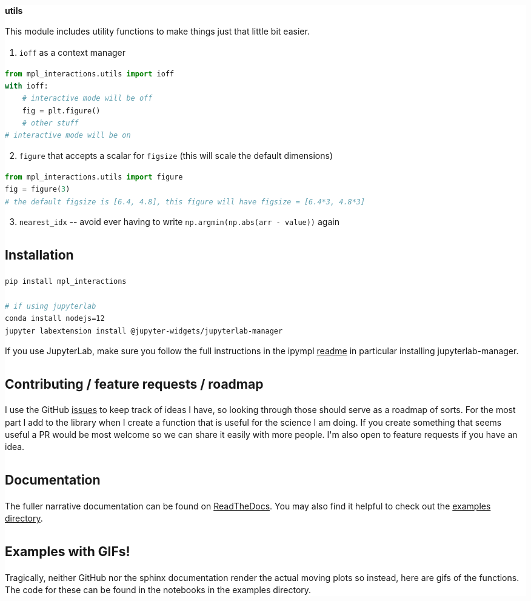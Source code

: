 **utils**

This module includes utility functions to make things just that little bit easier.

1. `ioff` as a context manager

```python
from mpl_interactions.utils import ioff
with ioff:
    # interactive mode will be off
    fig = plt.figure()
    # other stuff
# interactive mode will be on
```
2. `figure` that accepts a scalar for `figsize` (this will scale the default dimensions)
```python
from mpl_interactions.utils import figure
fig = figure(3)
# the default figsize is [6.4, 4.8], this figure will have figsize = [6.4*3, 4.8*3]
```

3. `nearest_idx` -- avoid ever having to write `np.argmin(np.abs(arr - value))` again


## Installation
```bash
pip install mpl_interactions

# if using jupyterlab
conda install nodejs=12
jupyter labextension install @jupyter-widgets/jupyterlab-manager
```
If you use JupyterLab, make sure you follow the full instructions in the ipympl [readme](https://github.com/matplotlib/ipympl#install-the-jupyterlab-extension) in particular installing jupyterlab-manager.
## Contributing / feature requests / roadmap

I use the GitHub [issues](https://github.com/ianhi/mpl-interactions/issues) to keep track of ideas I have, so looking through those should serve as a roadmap of sorts. For the most part I add to the library when I create a function that is useful for the science I am doing. If you create something that seems useful a PR would be most welcome so we can share it easily with more people. I'm also open to feature requests if you have an idea.

## Documentation

The fuller narrative documentation can be found on [ReadTheDocs](https://mpl-interactions.readthedocs.io/en/latest/). You may also find it helpful to check out the [examples directory](https://github.com/ianhi/mpl-interactions/tree/master/examples).


## Examples with GIFs!
Tragically, neither GitHub nor the sphinx documentation render the actual moving plots so instead, here are gifs of the functions. The code for these can be found in the notebooks in the examples directory.

